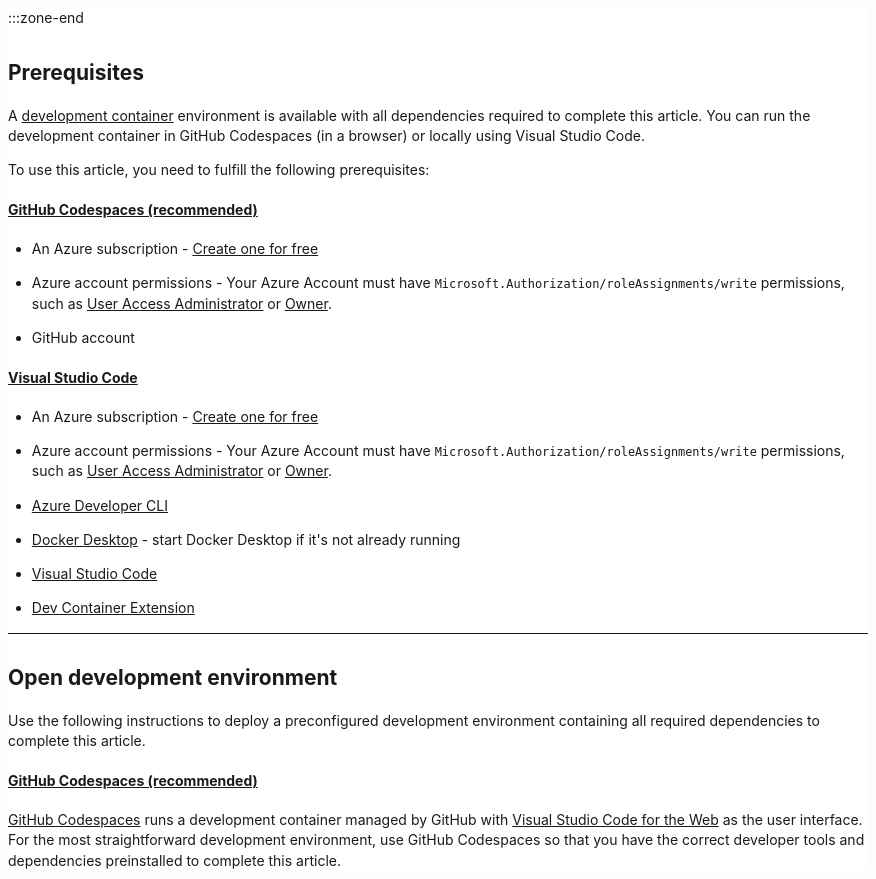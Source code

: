 :::zone-end

## Prerequisites

A [development container](https://containers.dev/) environment is available with all dependencies required to complete this article. You can run the development container in GitHub Codespaces (in a browser) or locally using Visual Studio Code.

To use this article, you need to fulfill the following prerequisites:

#### [GitHub Codespaces (recommended)](#tab/github-codespaces)

- An Azure subscription - [Create one for free](https://azure.microsoft.com/free/ai-services?azure-portal=true)

- Azure account permissions - Your Azure Account must have `Microsoft.Authorization/roleAssignments/write` permissions, such as [User Access Administrator](/azure/role-based-access-control/built-in-roles#user-access-administrator) or [Owner](/azure/role-based-access-control/built-in-roles#owner).

- GitHub account

#### [Visual Studio Code](#tab/visual-studio-code)

- An Azure subscription - [Create one for free](https://azure.microsoft.com/free/ai-services?azure-portal=true)

- Azure account permissions - Your Azure Account must have `Microsoft.Authorization/roleAssignments/write` permissions, such as [User Access Administrator](/azure/role-based-access-control/built-in-roles#user-access-administrator) or [Owner](/azure/role-based-access-control/built-in-roles#owner).

- [Azure Developer CLI](/azure/developer/azure-developer-cli)

- [Docker Desktop](https://www.docker.com/products/docker-desktop/) - start Docker Desktop if it's not already running

- [Visual Studio Code](https://code.visualstudio.com/)

- [Dev Container Extension](https://marketplace.visualstudio.com/items?itemName=ms-vscode-remote.remote-containers)

---

## Open development environment

Use the following instructions to deploy a preconfigured development environment containing all required dependencies to complete this article.

#### [GitHub Codespaces (recommended)](#tab/github-codespaces)

[GitHub Codespaces](https://docs.github.com/codespaces) runs a development container managed by GitHub with [Visual Studio Code for the Web](https://code.visualstudio.com/docs/editor/vscode-web) as the user interface. For the most straightforward development environment, use GitHub Codespaces so that you have the correct developer tools and dependencies preinstalled to complete this article.
